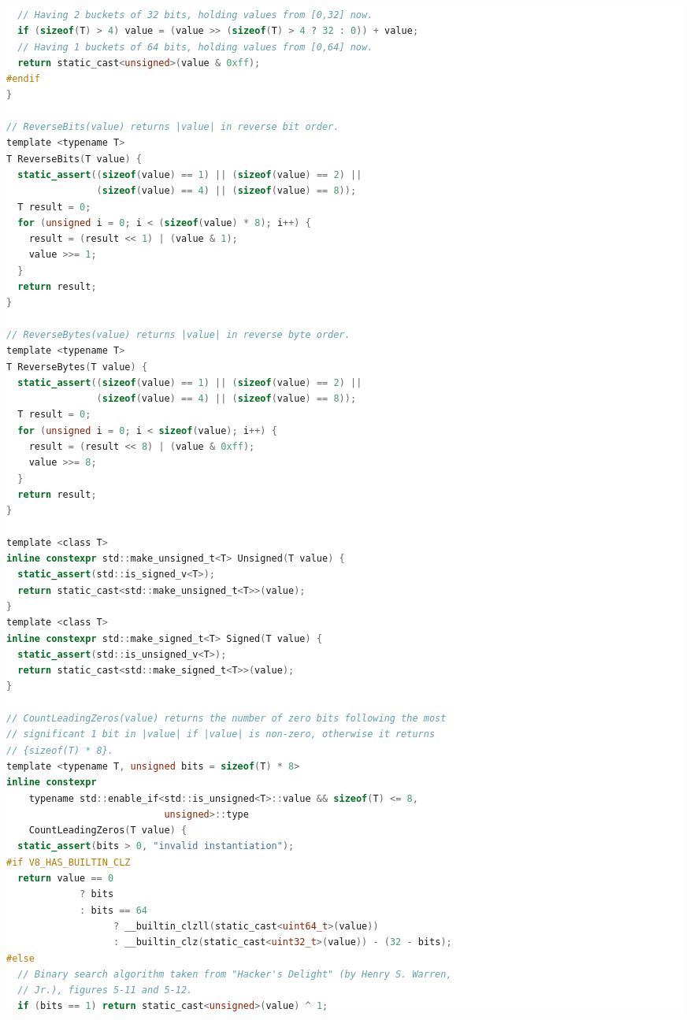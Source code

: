 ```c
  // Having 2 buckets of 32 bits, holding values from [0,32] now.
  if (sizeof(T) > 4) value = (value >> (sizeof(T) > 4 ? 32 : 0)) + value;
  // Having 1 buckets of 64 bits, holding values from [0,64] now.
  return static_cast<unsigned>(value & 0xff);
#endif
}

// ReverseBits(value) returns |value| in reverse bit order.
template <typename T>
T ReverseBits(T value) {
  static_assert((sizeof(value) == 1) || (sizeof(value) == 2) ||
                (sizeof(value) == 4) || (sizeof(value) == 8));
  T result = 0;
  for (unsigned i = 0; i < (sizeof(value) * 8); i++) {
    result = (result << 1) | (value & 1);
    value >>= 1;
  }
  return result;
}

// ReverseBytes(value) returns |value| in reverse byte order.
template <typename T>
T ReverseBytes(T value) {
  static_assert((sizeof(value) == 1) || (sizeof(value) == 2) ||
                (sizeof(value) == 4) || (sizeof(value) == 8));
  T result = 0;
  for (unsigned i = 0; i < sizeof(value); i++) {
    result = (result << 8) | (value & 0xff);
    value >>= 8;
  }
  return result;
}

template <class T>
inline constexpr std::make_unsigned_t<T> Unsigned(T value) {
  static_assert(std::is_signed_v<T>);
  return static_cast<std::make_unsigned_t<T>>(value);
}
template <class T>
inline constexpr std::make_signed_t<T> Signed(T value) {
  static_assert(std::is_unsigned_v<T>);
  return static_cast<std::make_signed_t<T>>(value);
}

// CountLeadingZeros(value) returns the number of zero bits following the most
// significant 1 bit in |value| if |value| is non-zero, otherwise it returns
// {sizeof(T) * 8}.
template <typename T, unsigned bits = sizeof(T) * 8>
inline constexpr
    typename std::enable_if<std::is_unsigned<T>::value && sizeof(T) <= 8,
                            unsigned>::type
    CountLeadingZeros(T value) {
  static_assert(bits > 0, "invalid instantiation");
#if V8_HAS_BUILTIN_CLZ
  return value == 0
             ? bits
             : bits == 64
                   ? __builtin_clzll(static_cast<uint64_t>(value))
                   : __builtin_clz(static_cast<uint32_t>(value)) - (32 - bits);
#else
  // Binary search algorithm taken from "Hacker's Delight" (by Henry S. Warren,
  // Jr.), figures 5-11 and 5-12.
  if (bits == 1) return static_cast<unsigned>(value) ^ 1;
```